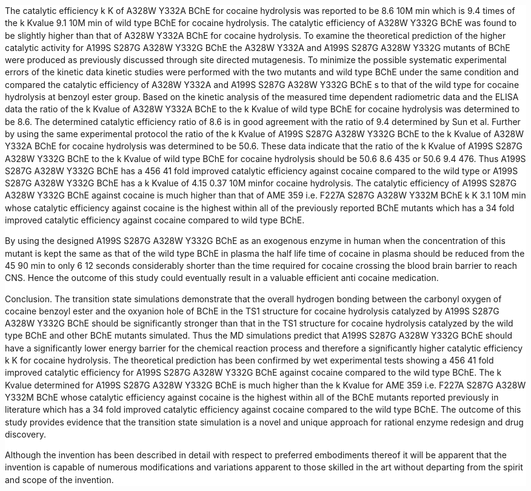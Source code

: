 The catalytic efficiency k K of A328W Y332A BChE for cocaine hydrolysis was reported to be 8.6 10M min which is 9.4 times of the k Kvalue 9.1 10M min of wild type BChE for cocaine hydrolysis. The catalytic efficiency of A328W Y332G BChE was found to be slightly higher than that of A328W Y332A BChE for cocaine hydrolysis. To examine the theoretical prediction of the higher catalytic activity for A199S S287G A328W Y332G BChE the A328W Y332A and A199S S287G A328W Y332G mutants of BChE were produced as previously discussed through site directed mutagenesis. To minimize the possible systematic experimental errors of the kinetic data kinetic studies were performed with the two mutants and wild type BChE under the same condition and compared the catalytic efficiency of A328W Y332A and A199S S287G A328W Y332G BChE s to that of the wild type for cocaine hydrolysis at benzoyl ester group. Based on the kinetic analysis of the measured time dependent radiometric data and the ELISA data the ratio of the k Kvalue of A328W Y332A BChE to the k Kvalue of wild type BChE for cocaine hydrolysis was determined to be 8.6. The determined catalytic efficiency ratio of 8.6 is in good agreement with the ratio of 9.4 determined by Sun et al. Further by using the same experimental protocol the ratio of the k Kvalue of A199S S287G A328W Y332G BChE to the k Kvalue of A328W Y332A BChE for cocaine hydrolysis was determined to be 50.6. These data indicate that the ratio of the k Kvalue of A199S S287G A328W Y332G BChE to the k Kvalue of wild type BChE for cocaine hydrolysis should be 50.6 8.6 435 or 50.6 9.4 476. Thus A199S S287G A328W Y332G BChE has a 456 41 fold improved catalytic efficiency against cocaine compared to the wild type or A199S S287G A328W Y332G BChE has a k Kvalue of 4.15 0.37 10M minfor cocaine hydrolysis. The catalytic efficiency of A199S S287G A328W Y332G BChE against cocaine is much higher than that of AME 359 i.e. F227A S287G A328W Y332M BChE k K 3.1 10M min whose catalytic efficiency against cocaine is the highest within all of the previously reported BChE mutants which has a 34 fold improved catalytic efficiency against cocaine compared to wild type BChE.

By using the designed A199S S287G A328W Y332G BChE as an exogenous enzyme in human when the concentration of this mutant is kept the same as that of the wild type BChE in plasma the half life time of cocaine in plasma should be reduced from the 45 90 min to only 6 12 seconds considerably shorter than the time required for cocaine crossing the blood brain barrier to reach CNS. Hence the outcome of this study could eventually result in a valuable efficient anti cocaine medication.

Conclusion. The transition state simulations demonstrate that the overall hydrogen bonding between the carbonyl oxygen of cocaine benzoyl ester and the oxyanion hole of BChE in the TS1 structure for cocaine hydrolysis catalyzed by A199S S287G A328W Y332G BChE should be significantly stronger than that in the TS1 structure for cocaine hydrolysis catalyzed by the wild type BChE and other BChE mutants simulated. Thus the MD simulations predict that A199S S287G A328W Y332G BChE should have a significantly lower energy barrier for the chemical reaction process and therefore a significantly higher catalytic efficiency k K for cocaine hydrolysis. The theoretical prediction has been confirmed by wet experimental tests showing a 456 41 fold improved catalytic efficiency for A199S S287G A328W Y332G BChE against cocaine compared to the wild type BChE. The k Kvalue determined for A199S S287G A328W Y332G BChE is much higher than the k Kvalue for AME 359 i.e. F227A S287G A328W Y332M BChE whose catalytic efficiency against cocaine is the highest within all of the BChE mutants reported previously in literature which has a 34 fold improved catalytic efficiency against cocaine compared to the wild type BChE. The outcome of this study provides evidence that the transition state simulation is a novel and unique approach for rational enzyme redesign and drug discovery.

Although the invention has been described in detail with respect to preferred embodiments thereof it will be apparent that the invention is capable of numerous modifications and variations apparent to those skilled in the art without departing from the spirit and scope of the invention.

